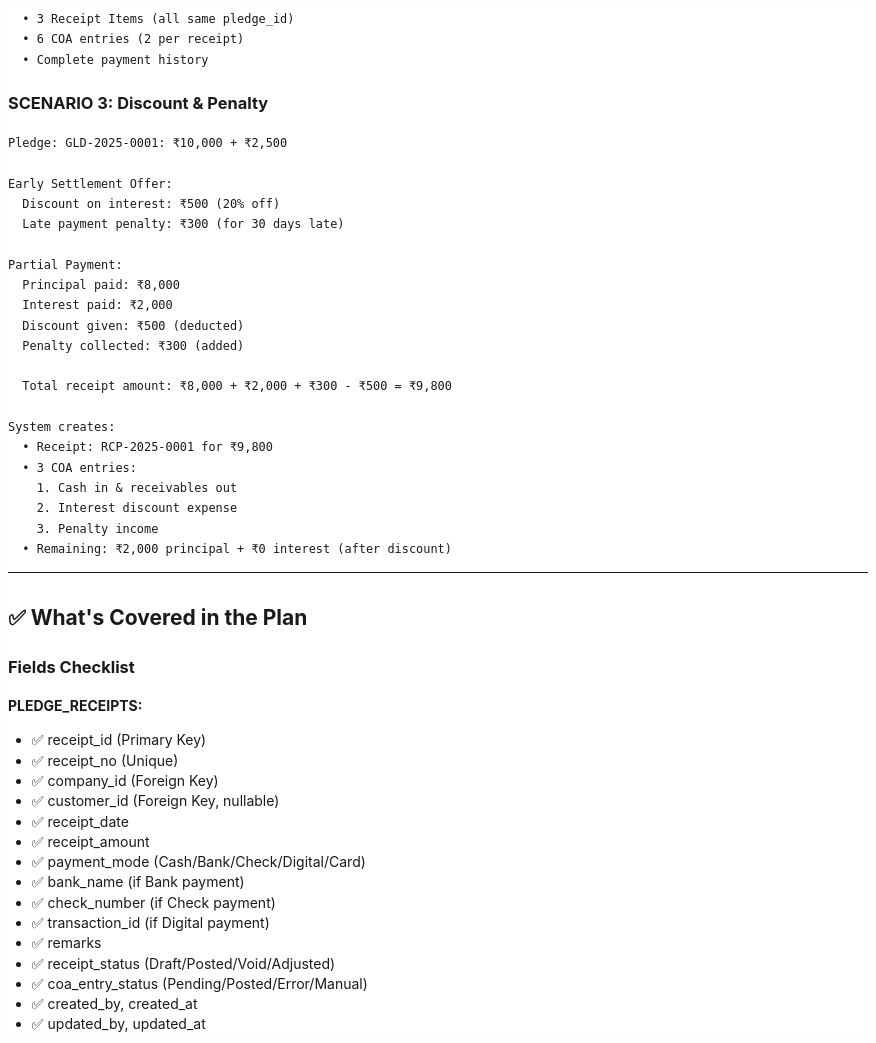 ```
  • 3 Receipt Items (all same pledge_id)
  • 6 COA entries (2 per receipt)
  • Complete payment history
```

### SCENARIO 3: Discount & Penalty

```
Pledge: GLD-2025-0001: ₹10,000 + ₹2,500

Early Settlement Offer:
  Discount on interest: ₹500 (20% off)
  Late payment penalty: ₹300 (for 30 days late)
  
Partial Payment:
  Principal paid: ₹8,000
  Interest paid: ₹2,000
  Discount given: ₹500 (deducted)
  Penalty collected: ₹300 (added)
  
  Total receipt amount: ₹8,000 + ₹2,000 + ₹300 - ₹500 = ₹9,800

System creates:
  • Receipt: RCP-2025-0001 for ₹9,800
  • 3 COA entries:
    1. Cash in & receivables out
    2. Interest discount expense
    3. Penalty income
  • Remaining: ₹2,000 principal + ₹0 interest (after discount)
```

---

## ✅ What's Covered in the Plan

### Fields Checklist

**PLEDGE_RECEIPTS:**
- ✅ receipt_id (Primary Key)
- ✅ receipt_no (Unique)
- ✅ company_id (Foreign Key)
- ✅ customer_id (Foreign Key, nullable)
- ✅ receipt_date
- ✅ receipt_amount
- ✅ payment_mode (Cash/Bank/Check/Digital/Card)
- ✅ bank_name (if Bank payment)
- ✅ check_number (if Check payment)
- ✅ transaction_id (if Digital payment)
- ✅ remarks
- ✅ receipt_status (Draft/Posted/Void/Adjusted)
- ✅ coa_entry_status (Pending/Posted/Error/Manual)
- ✅ created_by, created_at
- ✅ updated_by, updated_at
